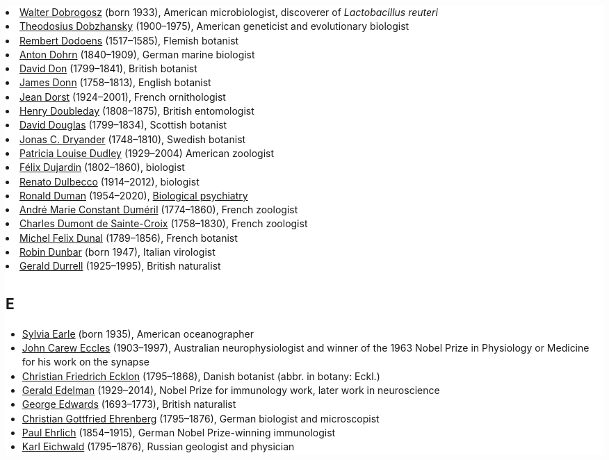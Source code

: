 <li><a title="Walter Dobrogosz" href="https://en.wikipedia.org/wiki/Walter_Dobrogosz">Walter Dobrogosz</a>&nbsp;(born 1933), American microbiologist, discoverer of&nbsp;<em>Lactobacillus reuteri</em></li>
<li><a title="Theodosius Dobzhansky" href="https://en.wikipedia.org/wiki/Theodosius_Dobzhansky">Theodosius Dobzhansky</a>&nbsp;(1900&ndash;1975), American geneticist and evolutionary biologist</li>
<li><a title="Rembert Dodoens" href="https://en.wikipedia.org/wiki/Rembert_Dodoens">Rembert Dodoens</a>&nbsp;(1517&ndash;1585), Flemish botanist</li>
<li><a title="Anton Dohrn" href="https://en.wikipedia.org/wiki/Anton_Dohrn">Anton Dohrn</a>&nbsp;(1840&ndash;1909), German marine biologist</li>
<li><a title="David Don" href="https://en.wikipedia.org/wiki/David_Don">David Don</a>&nbsp;(1799&ndash;1841), British botanist</li>
<li><a title="James Donn" href="https://en.wikipedia.org/wiki/James_Donn">James Donn</a>&nbsp;(1758&ndash;1813), English botanist</li>
<li><a title="Jean Dorst" href="https://en.wikipedia.org/wiki/Jean_Dorst">Jean Dorst</a>&nbsp;(1924&ndash;2001), French ornithologist</li>
<li><a class="mw-redirect" title="Henry Doubleday (1808&ndash;1875)" href="https://en.wikipedia.org/wiki/Henry_Doubleday_(1808%E2%80%931875)">Henry Doubleday</a>&nbsp;(1808&ndash;1875), British entomologist</li>
<li><a title="David Douglas (botanist)" href="https://en.wikipedia.org/wiki/David_Douglas_(botanist)">David Douglas</a>&nbsp;(1799&ndash;1834), Scottish botanist</li>
<li><a class="mw-redirect" title="Jonas C. Dryander" href="https://en.wikipedia.org/wiki/Jonas_C._Dryander">Jonas C. Dryander</a>&nbsp;(1748&ndash;1810), Swedish botanist</li>
<li><a title="Patricia Louise Dudley" href="https://en.wikipedia.org/wiki/Patricia_Louise_Dudley">Patricia Louise Dudley</a>&nbsp;(1929&ndash;2004) American zoologist</li>
<li><a title="F&eacute;lix Dujardin" href="https://en.wikipedia.org/wiki/F%C3%A9lix_Dujardin">F&eacute;lix Dujardin</a>&nbsp;(1802&ndash;1860), biologist</li>
<li><a title="Renato Dulbecco" href="https://en.wikipedia.org/wiki/Renato_Dulbecco">Renato Dulbecco</a>&nbsp;(1914&ndash;2012), biologist</li>
<li><a title="Ronald Duman" href="https://en.wikipedia.org/wiki/Ronald_Duman">Ronald Duman</a>&nbsp;(1954&ndash;2020),&nbsp;<a title="Biological psychiatry" href="https://en.wikipedia.org/wiki/Biological_psychiatry">Biological psychiatry</a></li>
<li><a title="Andr&eacute; Marie Constant Dum&eacute;ril" href="https://en.wikipedia.org/wiki/Andr%C3%A9_Marie_Constant_Dum%C3%A9ril">Andr&eacute; Marie Constant Dum&eacute;ril</a>&nbsp;(1774&ndash;1860), French zoologist</li>
<li><a title="Charles Dumont de Sainte-Croix" href="https://en.wikipedia.org/wiki/Charles_Dumont_de_Sainte-Croix">Charles Dumont de Sainte-Croix</a>&nbsp;(1758&ndash;1830), French zoologist</li>
<li><a class="mw-redirect" title="Michel Felix Dunal" href="https://en.wikipedia.org/wiki/Michel_Felix_Dunal">Michel Felix Dunal</a>&nbsp;(1789&ndash;1856), French botanist</li>
<li><a title="Robin Dunbar" href="https://en.wikipedia.org/wiki/Robin_Dunbar">Robin Dunbar</a>&nbsp;(born 1947), Italian virologist</li>
<li><a title="Gerald Durrell" href="https://en.wikipedia.org/wiki/Gerald_Durrell">Gerald Durrell</a>&nbsp;(1925&ndash;1995), British naturalist</li>
</ul>
<h2><span id="E" class="mw-headline">E</span></h2>
<ul>
<li><a title="Sylvia Earle" href="https://en.wikipedia.org/wiki/Sylvia_Earle">Sylvia Earle</a>&nbsp;(born 1935), American oceanographer</li>
<li><a class="mw-redirect" title="John Carew Eccles" href="https://en.wikipedia.org/wiki/John_Carew_Eccles">John Carew Eccles</a>&nbsp;(1903&ndash;1997), Australian neurophysiologist and winner of the 1963 Nobel Prize in Physiology or Medicine for his work on the synapse</li>
<li><a title="Christian Friedrich Ecklon" href="https://en.wikipedia.org/wiki/Christian_Friedrich_Ecklon">Christian Friedrich Ecklon</a>&nbsp;(1795&ndash;1868), Danish botanist (abbr. in botany: Eckl.)</li>
<li><a title="Gerald Edelman" href="https://en.wikipedia.org/wiki/Gerald_Edelman">Gerald Edelman</a>&nbsp;(1929&ndash;2014), Nobel Prize for immunology work, later work in neuroscience</li>
<li><a title="George Edwards (naturalist)" href="https://en.wikipedia.org/wiki/George_Edwards_(naturalist)">George Edwards</a>&nbsp;(1693&ndash;1773), British naturalist</li>
<li><a title="Christian Gottfried Ehrenberg" href="https://en.wikipedia.org/wiki/Christian_Gottfried_Ehrenberg">Christian Gottfried Ehrenberg</a>&nbsp;(1795&ndash;1876), German biologist and microscopist</li>
<li><a title="Paul Ehrlich" href="https://en.wikipedia.org/wiki/Paul_Ehrlich">Paul Ehrlich</a>&nbsp;(1854&ndash;1915), German Nobel Prize-winning immunologist</li>
<li><a title="Karl Eichwald" href="https://en.wikipedia.org/wiki/Karl_Eichwald">Karl Eichwald</a>&nbsp;(1795&ndash;1876), Russian geologist and physician</li>